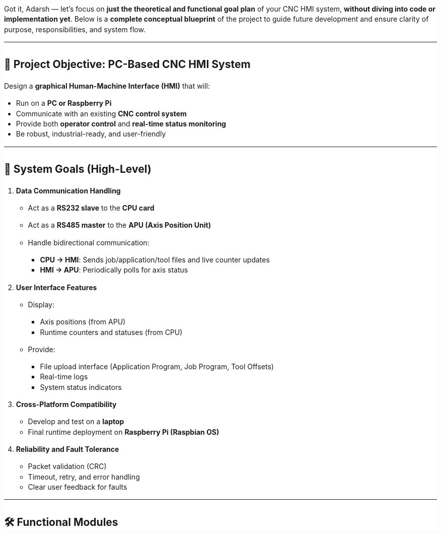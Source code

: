 Got it, Adarsh — let’s focus on **just the theoretical and functional goal plan** of your CNC HMI system, **without diving into code or implementation yet**. Below is a **complete conceptual blueprint** of the project to guide future development and ensure clarity of purpose, responsibilities, and system flow.

---

## 🎯 Project Objective: PC-Based CNC HMI System

Design a **graphical Human-Machine Interface (HMI)** that will:

* Run on a **PC or Raspberry Pi**
* Communicate with an existing **CNC control system**
* Provide both **operator control** and **real-time status monitoring**
* Be robust, industrial-ready, and user-friendly

---

## 📐 System Goals (High-Level)

1. **Data Communication Handling**

   * Act as a **RS232 slave** to the **CPU card**
   * Act as a **RS485 master** to the **APU (Axis Position Unit)**
   * Handle bidirectional communication:

     * **CPU → HMI**: Sends job/application/tool files and live counter updates
     * **HMI → APU**: Periodically polls for axis status

2. **User Interface Features**

   * Display:

     * Axis positions (from APU)
     * Runtime counters and statuses (from CPU)
   * Provide:

     * File upload interface (Application Program, Job Program, Tool Offsets)
     * Real-time logs
     * System status indicators

3. **Cross-Platform Compatibility**

   * Develop and test on a **laptop**
   * Final runtime deployment on **Raspberry Pi (Raspbian OS)**

4. **Reliability and Fault Tolerance**

   * Packet validation (CRC)
   * Timeout, retry, and error handling
   * Clear user feedback for faults

---

## 🛠 Functional Modules
